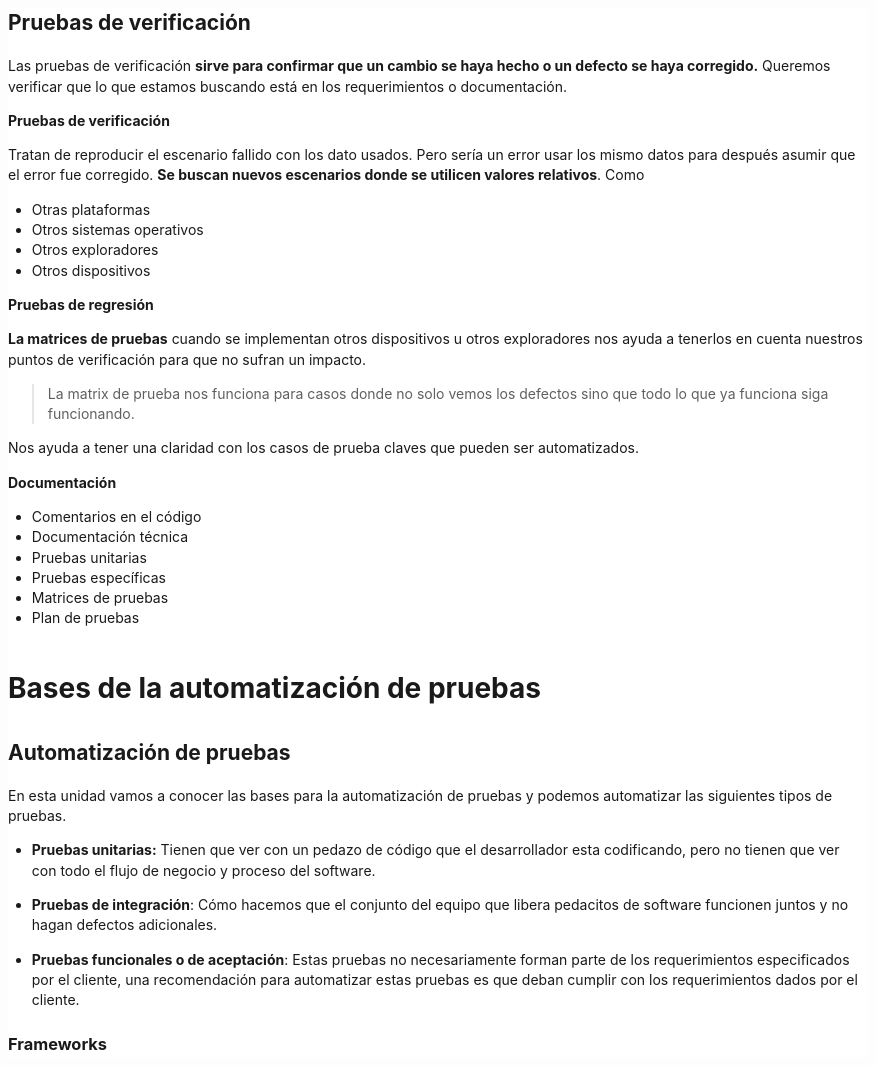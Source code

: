 ## Pruebas de verificación

Las pruebas de verificación **sirve para confirmar que un cambio se haya hecho o un defecto se haya corregido.** Queremos verificar que lo que estamos buscando está en los requerimientos o documentación.

**Pruebas de verificación**

Tratan de reproducir el escenario fallido con los dato usados. Pero sería un error usar los mismo datos para después asumir que el error fue corregido.
**Se buscan nuevos escenarios donde se utilicen valores relativos**. Como 

  * Otras plataformas
  * Otros sistemas operativos
  * Otros exploradores
  * Otros dispositivos

**Pruebas de regresión**

**La matrices de pruebas** cuando se implementan otros dispositivos u otros exploradores nos ayuda a tenerlos en cuenta nuestros puntos de verificación para que no sufran un impacto.

> La matrix de prueba nos funciona para casos donde no solo vemos los defectos sino que todo lo que ya funciona siga funcionando.

Nos ayuda a tener una claridad con los casos de prueba claves que pueden ser automatizados.

**Documentación**

* Comentarios en el código
* Documentación técnica
* Pruebas unitarias
* Pruebas específicas
* Matrices de pruebas
* Plan de pruebas

# Bases de la automatización de pruebas

## Automatización de pruebas

En esta unidad vamos a conocer las bases para la automatización de pruebas y podemos automatizar las siguientes tipos de pruebas.

* **Pruebas unitarias:** Tienen que ver con un pedazo de código que el desarrollador esta codificando, pero no tienen que ver con todo el flujo de negocio y proceso del software.

* **Pruebas de integración**: Cómo hacemos que el conjunto del equipo que libera pedacitos de software funcionen juntos y no hagan defectos adicionales.

* **Pruebas funcionales o de aceptación**: Estas pruebas no necesariamente forman parte de los requerimientos especificados por el cliente, una recomendación para automatizar estas pruebas es que deban cumplir con los requerimientos dados por el cliente.

### Frameworks
